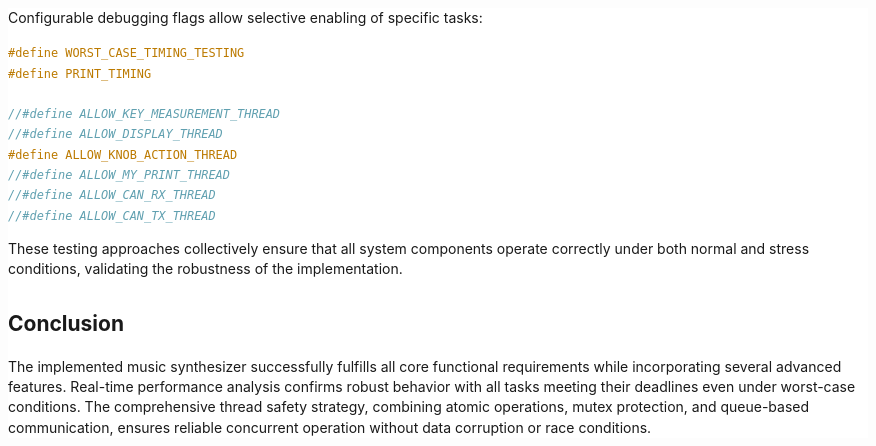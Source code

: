 Configurable debugging flags allow selective enabling of specific tasks:

```cpp
#define WORST_CASE_TIMING_TESTING
#define PRINT_TIMING

//#define ALLOW_KEY_MEASUREMENT_THREAD
//#define ALLOW_DISPLAY_THREAD
#define ALLOW_KNOB_ACTION_THREAD
//#define ALLOW_MY_PRINT_THREAD
//#define ALLOW_CAN_RX_THREAD
//#define ALLOW_CAN_TX_THREAD
```

These testing approaches collectively ensure that all system components operate correctly under both normal and stress conditions, validating the robustness of the implementation.

## Conclusion

The implemented music synthesizer successfully fulfills all core functional requirements while incorporating several advanced features. Real-time performance analysis confirms robust behavior with all tasks meeting their deadlines even under worst-case conditions. The comprehensive thread safety strategy, combining atomic operations, mutex protection, and queue-based communication, ensures reliable concurrent operation without data corruption or race conditions.
